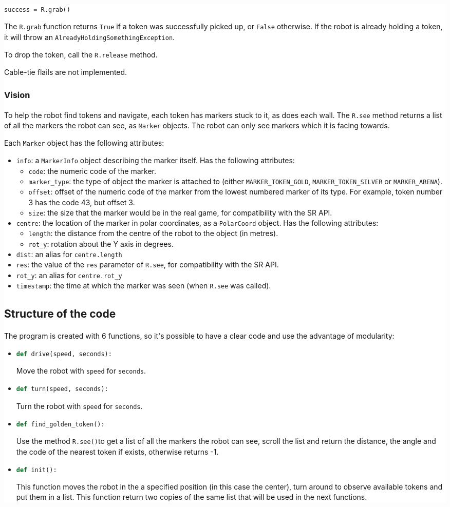 ```python
success = R.grab()
```

The `R.grab` function returns `True` if a token was successfully picked up, or `False` otherwise. If the robot is already holding a token, it will throw an `AlreadyHoldingSomethingException`.

To drop the token, call the `R.release` method.

Cable-tie flails are not implemented.

### Vision ###

To help the robot find tokens and navigate, each token has markers stuck to it, as does each wall. The `R.see` method returns a list of all the markers the robot can see, as `Marker` objects. The robot can only see markers which it is facing towards.

Each `Marker` object has the following attributes:

* `info`: a `MarkerInfo` object describing the marker itself. Has the following attributes:
  * `code`: the numeric code of the marker.
  * `marker_type`: the type of object the marker is attached to (either `MARKER_TOKEN_GOLD`, `MARKER_TOKEN_SILVER` or `MARKER_ARENA`).
  * `offset`: offset of the numeric code of the marker from the lowest numbered marker of its type. For example, token number 3 has the code 43, but offset 3.
  * `size`: the size that the marker would be in the real game, for compatibility with the SR API.
* `centre`: the location of the marker in polar coordinates, as a `PolarCoord` object. Has the following attributes:
  * `length`: the distance from the centre of the robot to the object (in metres).
  * `rot_y`: rotation about the Y axis in degrees.
* `dist`: an alias for `centre.length`
* `res`: the value of the `res` parameter of `R.see`, for compatibility with the SR API.
* `rot_y`: an alias for `centre.rot_y`
* `timestamp`: the time at which the marker was seen (when `R.see` was called).




 
Structure of the code 
----------------------
The program is created with 6 functions, so it's possible to have a clear code and use the advantage of modularity:

* ```python
  def drive(speed, seconds):
  ```
  Move the robot with `speed` for `seconds`.
  
* ```python
  def turn(speed, seconds):
  ```
  Turn the robot with `speed` for `seconds`.
  
* ```python
  def find_golden_token():
  ```
  Use the method `R.see()`to get a list of all the markers the robot can see, scroll the list and return the distance, the angle and the code of the nearest token if exists, otherwise returns -1.

* ```python
  def init():
  ```
  This function moves the robot in the a specified position (in this case the center), turn around to observe available tokens and put them in a list. This function return two copies of
 the same list that will be  used in the next functions.
